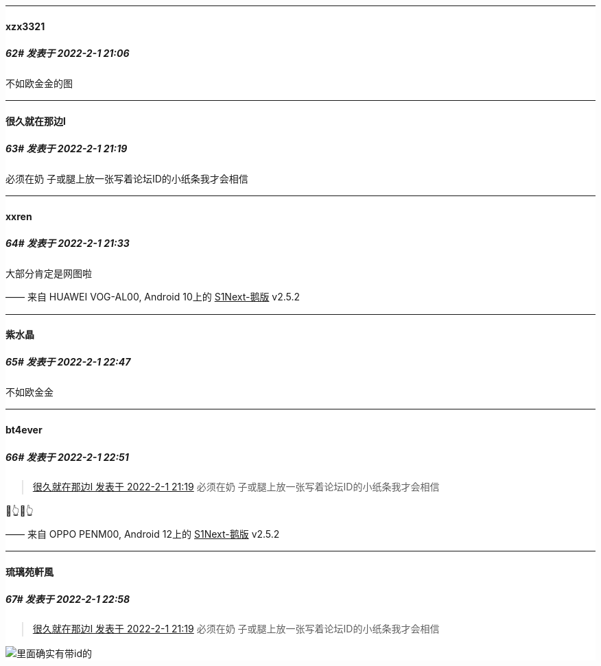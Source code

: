 *****

####  xzx3321  
##### 62#       发表于 2022-2-1 21:06

不如欧金金的图

*****

####  很久就在那边l  
##### 63#       发表于 2022-2-1 21:19

必须在奶 子或腿上放一张写着论坛ID的小纸条我才会相信



*****

####  xxren  
##### 64#       发表于 2022-2-1 21:33

大部分肯定是网图啦

—— 来自 HUAWEI VOG-AL00, Android 10上的 [S1Next-鹅版](https://github.com/ykrank/S1-Next/releases) v2.5.2



*****

####  紫水晶  
##### 65#       发表于 2022-2-1 22:47

不如欧金金

*****

####  bt4ever  
##### 66#       发表于 2022-2-1 22:51

<blockquote><a href="httphttps://bbs.saraba1st.com/2b/forum.php?mod=redirect&amp;goto=findpost&amp;pid=54514226&amp;ptid=2050367" target="_blank">很久就在那边l 发表于 2022-2-1 21:19</a>
必须在奶 子或腿上放一张写着论坛ID的小纸条我才会相信</blockquote>
🤛👆🤛👆

—— 来自 OPPO PENM00, Android 12上的 [S1Next-鹅版](https://github.com/ykrank/S1-Next/releases) v2.5.2



*****

####  琉璃苑軒風  
##### 67#       发表于 2022-2-1 22:58

<blockquote><a href="httphttps://bbs.saraba1st.com/2b/forum.php?mod=redirect&amp;goto=findpost&amp;pid=54514226&amp;ptid=2050367" target="_blank">很久就在那边l 发表于 2022-2-1 21:19</a>
必须在奶 子或腿上放一张写着论坛ID的小纸条我才会相信</blockquote>
<img src="https://static.saraba1st.com/image/smiley/face2017/008.png" referrerpolicy="no-referrer">里面确实有带id的
